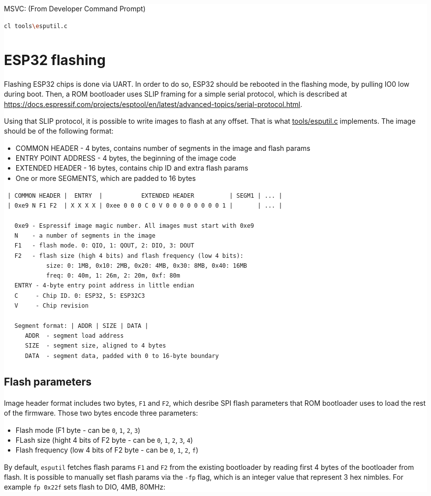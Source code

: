 MSVC: (From Developer Command Prompt)
```sh
cl tools\esputil.c
```

# ESP32 flashing

Flashing ESP32 chips is done via UART. In order to do so, ESP32 should be
rebooted in the flashing mode, by pulling IO0 low during boot. Then, a ROM
bootloader uses SLIP framing for a simple serial protocol, which is
described at https://docs.espressif.com/projects/esptool/en/latest/advanced-topics/serial-protocol.html.

Using that SLIP protocol, it is possible to write images to flash at
any offset. That is what [tools/esputil.c](tools/esputil.c) implements.
The image should be of the following format:

- COMMON HEADER - 4 bytes, contains number of segments in the image and flash params
- ENTRY POINT ADDRESS - 4 bytes, the beginning of the image code
- EXTENDED HEADER - 16 bytes, contains chip ID and extra flash params
- One or more SEGMENTS, which are padded to 16 bytes

```
 | COMMON HEADER |  ENTRY  |           EXTENDED HEADER          | SEGM1 | ... | 
 | 0xe9 N F1 F2  | X X X X | 0xee 0 0 0 C 0 V 0 0 0 0 0 0 0 0 1 |       | ... | 

   0xe9 - Espressif image magic number. All images must start with 0xe9
   N    - a number of segments in the image
   F1   - flash mode. 0: QIO, 1: QOUT, 2: DIO, 3: DOUT
   F2   - flash size (high 4 bits) and flash frequency (low 4 bits):
            size: 0: 1MB, 0x10: 2MB, 0x20: 4MB, 0x30: 8MB, 0x40: 16MB
            freq: 0: 40m, 1: 26m, 2: 20m, 0xf: 80m
   ENTRY - 4-byte entry point address in little endian
   C     - Chip ID. 0: ESP32, 5: ESP32C3
   V     - Chip revision

   Segment format: | ADDR | SIZE | DATA |
      ADDR  - segment load address
      SIZE  - segment size, aligned to 4 bytes
      DATA  - segment data, padded with 0 to 16-byte boundary
```

## Flash parameters

Image header format includes two bytes, `F1` and `F2`, which desribe
SPI flash parameters that ROM bootloader uses to load the rest of the firmware.
Those two bytes encode three parameters:

- Flash mode (F1 byte - can be `0`, `1`, `2`, `3`)
- FLash size (hight 4 bits of F2 byte - can be `0`, `1`, `2`, `3`, `4`)
- Flash frequency (low 4 bits of F2 byte - can be `0`, `1`, `2`, `f`)

By default, `esputil` fetches flash params `F1` and `F2` from the
existing bootloader by reading first 4 bytes of the bootloader from flash.
It is possible to manually set flash params via the `-fp`
flag, which is an integer value that represent 3 hex nimbles.
For example `fp 0x22f` sets flash to DIO, 4MB, 80MHz:

